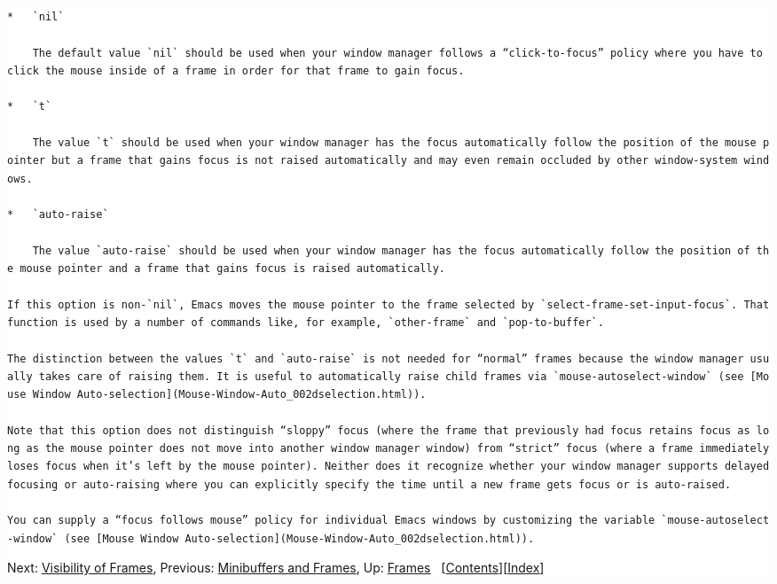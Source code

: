     *   `nil`

        The default value `nil` should be used when your window manager follows a “click-to-focus” policy where you have to click the mouse inside of a frame in order for that frame to gain focus.

    *   `t`

        The value `t` should be used when your window manager has the focus automatically follow the position of the mouse pointer but a frame that gains focus is not raised automatically and may even remain occluded by other window-system windows.

    *   `auto-raise`

        The value `auto-raise` should be used when your window manager has the focus automatically follow the position of the mouse pointer and a frame that gains focus is raised automatically.

    If this option is non-`nil`, Emacs moves the mouse pointer to the frame selected by `select-frame-set-input-focus`. That function is used by a number of commands like, for example, `other-frame` and `pop-to-buffer`.

    The distinction between the values `t` and `auto-raise` is not needed for “normal” frames because the window manager usually takes care of raising them. It is useful to automatically raise child frames via `mouse-autoselect-window` (see [Mouse Window Auto-selection](Mouse-Window-Auto_002dselection.html)).

    Note that this option does not distinguish “sloppy” focus (where the frame that previously had focus retains focus as long as the mouse pointer does not move into another window manager window) from “strict” focus (where a frame immediately loses focus when it’s left by the mouse pointer). Neither does it recognize whether your window manager supports delayed focusing or auto-raising where you can explicitly specify the time until a new frame gets focus or is auto-raised.

    You can supply a “focus follows mouse” policy for individual Emacs windows by customizing the variable `mouse-autoselect-window` (see [Mouse Window Auto-selection](Mouse-Window-Auto_002dselection.html)).

Next: [Visibility of Frames](Visibility-of-Frames.html), Previous: [Minibuffers and Frames](Minibuffers-and-Frames.html), Up: [Frames](Frames.html)   \[[Contents](index.html#SEC_Contents "Table of contents")]\[[Index](Index.html "Index")]
